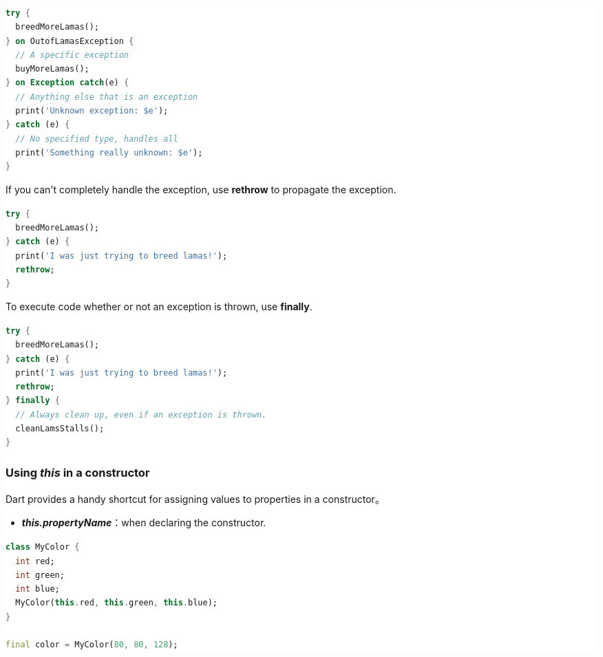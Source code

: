 ```dart
try {
  breedMoreLamas();
} on OutofLamasException {
  // A specific exception
  buyMoreLamas();
} on Exception catch(e) {
  // Anything else that is an exception
  print('Unknown exception: $e');
} catch (e) {
  // No specified type, handles all
  print('Something really unknown: $e');
}
```

If you can't completely handle the exception, use **rethrow** to propagate the exception.

```dart
try {
  breedMoreLamas();
} catch (e) {
  print('I was just trying to breed lamas!');
  rethrow;
}
```

To execute code whether or not an exception is thrown, use **finally**.

```dart
try {
  breedMoreLamas();
} catch (e) {
  print('I was just trying to breed lamas!');
  rethrow;
} finally {
  // Always clean up, even if an exception is thrown.
  cleanLamsStalls();
}
```

### Using ***this*** in a constructor

Dart provides a handy shortcut for assigning values to properties in a constructor。

* ***this.propertyName***：when declaring the constructor.

```dart
class MyColor {
  int red;
  int green;
  int blue;
  MyColor(this.red, this.green, this.blue);
}

final color = MyColor(80, 80, 128);
```
